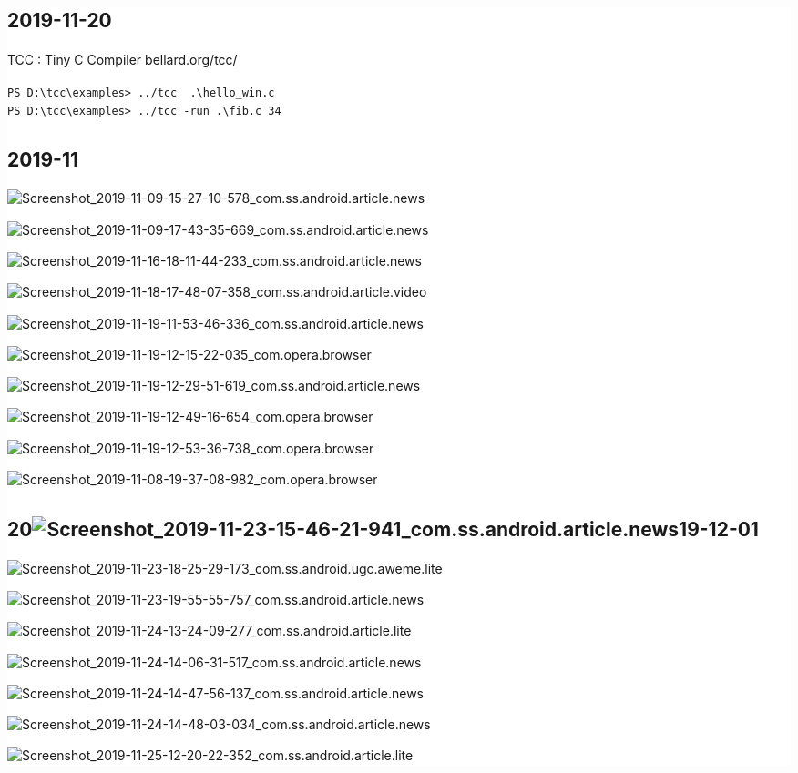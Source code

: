 ## 2019-11-20
TCC : Tiny C Compiler bellard.org/tcc/

```
PS D:\tcc\examples> ../tcc  .\hello_win.c
PS D:\tcc\examples> ../tcc -run .\fib.c 34
```

## 2019-11

![Screenshot_2019-11-09-15-27-10-578_com.ss.android.article.news](images/201911/Screenshot_2019-11-09-15-27-10-578_com.ss.android.article.news.jpg)

![Screenshot_2019-11-09-17-43-35-669_com.ss.android.article.news](images/201911/Screenshot_2019-11-09-17-43-35-669_com.ss.android.article.news.jpg)

![Screenshot_2019-11-16-18-11-44-233_com.ss.android.article.news](images/201911/Screenshot_2019-11-16-18-11-44-233_com.ss.android.article.news.jpg)

![Screenshot_2019-11-18-17-48-07-358_com.ss.android.article.video](images/201911/Screenshot_2019-11-18-17-48-07-358_com.ss.android.article.video.jpg)

![Screenshot_2019-11-19-11-53-46-336_com.ss.android.article.news](images/201911/Screenshot_2019-11-19-11-53-46-336_com.ss.android.article.news.jpg)

![Screenshot_2019-11-19-12-15-22-035_com.opera.browser](images/201911/Screenshot_2019-11-19-12-15-22-035_com.opera.browser.jpg)

![Screenshot_2019-11-19-12-29-51-619_com.ss.android.article.news](images/201911/Screenshot_2019-11-19-12-29-51-619_com.ss.android.article.news.jpg)

![Screenshot_2019-11-19-12-49-16-654_com.opera.browser](images/201911/Screenshot_2019-11-19-12-49-16-654_com.opera.browser.jpg)

![Screenshot_2019-11-19-12-53-36-738_com.opera.browser](images/201911/Screenshot_2019-11-19-12-53-36-738_com.opera.browser.jpg)

![Screenshot_2019-11-08-19-37-08-982_com.opera.browser](images/201911/Screenshot_2019-11-08-19-37-08-982_com.opera.browser.jpg)

## 20![Screenshot_2019-11-23-15-46-21-941_com.ss.android.article.news](images/201911/Screenshot_2019-11-23-15-46-21-941_com.ss.android.article.news.jpg)19-12-01
![Screenshot_2019-11-23-18-25-29-173_com.ss.android.ugc.aweme.lite](images/201911/Screenshot_2019-11-23-18-25-29-173_com.ss.android.ugc.aweme.lite.jpg)

![Screenshot_2019-11-23-19-55-55-757_com.ss.android.article.news](images/201911/Screenshot_2019-11-23-19-55-55-757_com.ss.android.article.news.jpg)

![Screenshot_2019-11-24-13-24-09-277_com.ss.android.article.lite](images/201911/Screenshot_2019-11-24-13-24-09-277_com.ss.android.article.lite.jpg)

![Screenshot_2019-11-24-14-06-31-517_com.ss.android.article.news](images/201911/Screenshot_2019-11-24-14-06-31-517_com.ss.android.article.news.jpg)

![Screenshot_2019-11-24-14-47-56-137_com.ss.android.article.news](images/201911/Screenshot_2019-11-24-14-47-56-137_com.ss.android.article.news.jpg)

![Screenshot_2019-11-24-14-48-03-034_com.ss.android.article.news](images/201911/Screenshot_2019-11-24-14-48-03-034_com.ss.android.article.news.jpg)

![Screenshot_2019-11-25-12-20-22-352_com.ss.android.article.lite](images/201911/Screenshot_2019-11-25-12-20-22-352_com.ss.android.article.lite.jpg)
